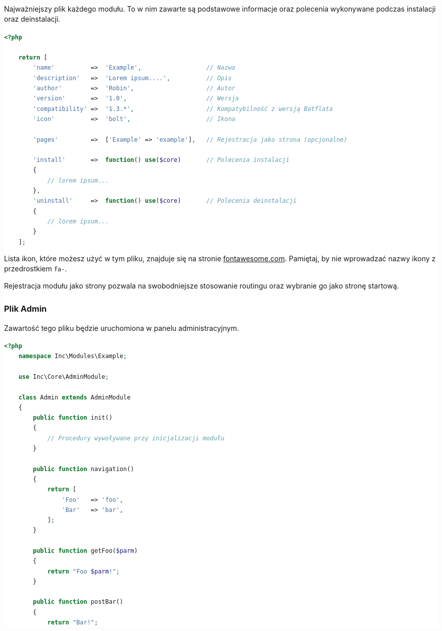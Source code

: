 Najważniejszy plik każdego modułu. To w nim zawarte są podstawowe informacje oraz polecenia wykonywane podczas instalacji oraz deinstalacji. 

```php
<?php

    return [
        'name'          =>  'Example',                  // Nazwa
        'description'   =>  'Lorem ipsum....',          // Opis
        'author'        =>  'Robin',                    // Autor
        'version'       =>  '1.0',                      // Wersja
        'compatibility' =>  '1.3.*',                    // Kompatybilność z wersją Batflata
        'icon'          =>  'bolt',                     // Ikona
        
        'pages'         =>  ['Example' => 'example'],   // Rejestracja jako strona (opcjonalne)

        'install'       =>  function() use($core)       // Polecenia instalacji
        {
            // lorem ipsum...
        },
        'uninstall'     =>  function() use($core)       // Polecenia deinstalacji
        {
            // lorem ipsum...    
        }
    ];
```

Lista ikon, które możesz użyć w tym pliku, znajduje się na stronie [fontawesome.com](http://fontawesome.com/icons/). Pamiętaj, by nie wprowadzać nazwy ikony z przedrostkiem `fa-`.

Rejestracja modułu jako strony pozwala na swobodniejsze stosowanie routingu oraz wybranie go jako stronę startową.


### Plik Admin

Zawartość tego pliku będzie uruchomiona w panelu administracyjnym.

```php
<?php
    namespace Inc\Modules\Example;

    use Inc\Core\AdminModule;

    class Admin extends AdminModule
    {
        public function init()
        {
            // Procedury wywoływane przy inicjalizacji modułu
        }

        public function navigation()
        {
            return [
                'Foo'   => 'foo',
                'Bar'   => 'bar',
            ];
        }

        public function getFoo($parm)
        {
            return "Foo $parm!";
        }

        public function postBar()
        {
            return "Bar!";
```